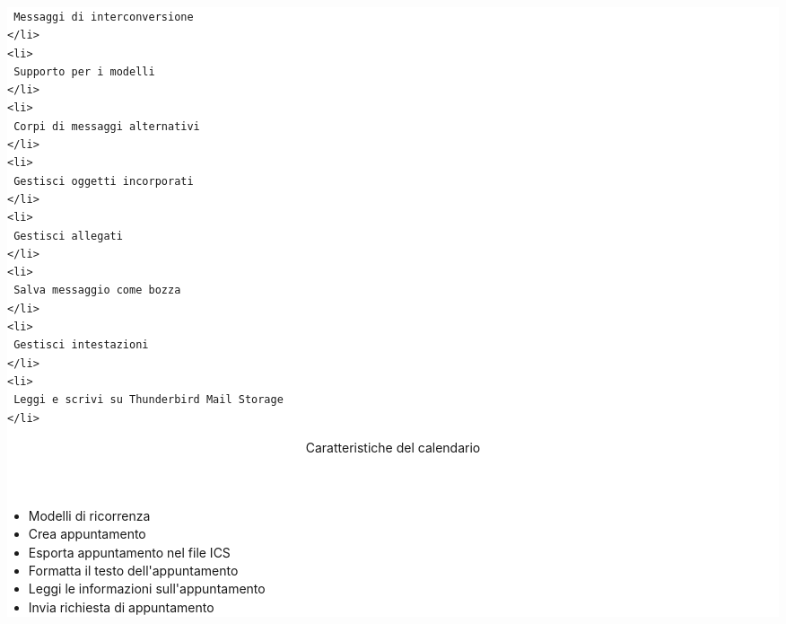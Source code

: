      Messaggi di interconversione
    </li>
    <li>
     Supporto per i modelli
    </li>
    <li>
     Corpi di messaggi alternativi
    </li>
    <li>
     Gestisci oggetti incorporati
    </li>
    <li>
     Gestisci allegati
    </li>
    <li>
     Salva messaggio come bozza
    </li>
    <li>
     Gestisci intestazioni
    </li>
    <li>
     Leggi e scrivi su Thunderbird Mail Storage
    </li>
   </ul>
   <header>
    <i class="fa fa-calendar">
    </i>
    Caratteristiche del calendario
   </header>
   <ul>
    <li>
     Modelli di ricorrenza
    </li>
    <li>
     Crea appuntamento
    </li>
    <li>
     Esporta appuntamento nel file ICS
    </li>
    <li>
     Formatta il testo dell'appuntamento
    </li>
    <li>
     Leggi le informazioni sull'appuntamento
    </li>
    <li>
     Invia richiesta di appuntamento
    </li>
   </ul>
  </div>
  